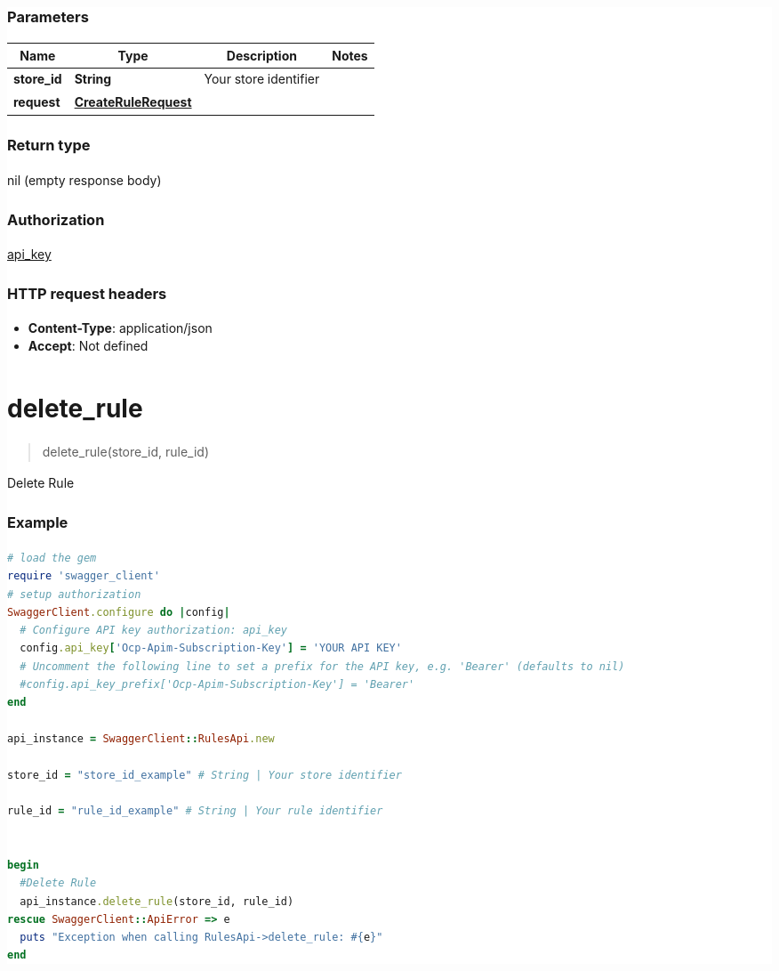 ### Parameters

Name | Type | Description  | Notes
------------- | ------------- | ------------- | -------------
 **store_id** | **String**| Your store identifier | 
 **request** | [**CreateRuleRequest**](CreateRuleRequest.md)|  | 

### Return type

nil (empty response body)

### Authorization

[api_key](../README.md#api_key)

### HTTP request headers

 - **Content-Type**: application/json
 - **Accept**: Not defined



# **delete_rule**
> delete_rule(store_id, rule_id)

Delete Rule

### Example
```ruby
# load the gem
require 'swagger_client'
# setup authorization
SwaggerClient.configure do |config|
  # Configure API key authorization: api_key
  config.api_key['Ocp-Apim-Subscription-Key'] = 'YOUR API KEY'
  # Uncomment the following line to set a prefix for the API key, e.g. 'Bearer' (defaults to nil)
  #config.api_key_prefix['Ocp-Apim-Subscription-Key'] = 'Bearer'
end

api_instance = SwaggerClient::RulesApi.new

store_id = "store_id_example" # String | Your store identifier

rule_id = "rule_id_example" # String | Your rule identifier


begin
  #Delete Rule
  api_instance.delete_rule(store_id, rule_id)
rescue SwaggerClient::ApiError => e
  puts "Exception when calling RulesApi->delete_rule: #{e}"
end
```
